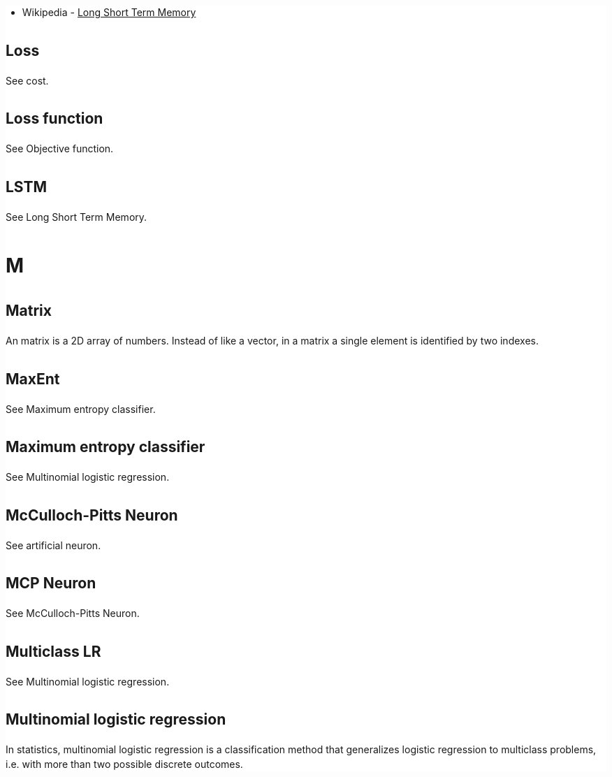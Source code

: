 - Wikipedia - [Long Short Term Memory](https://en.wikipedia.org/wiki/Long_short-term_memory)

## Loss

See cost.

## Loss function

See Objective function.

## LSTM

See Long Short Term Memory.

# M

## Matrix

An matrix is a 2D array of numbers. Instead of like a vector, in a
matrix a single element is identified by two indexes.

## MaxEnt

See Maximum entropy classifier.

## Maximum entropy classifier

See Multinomial logistic regression.

## McCulloch-Pitts Neuron

See artificial neuron.

## MCP Neuron

See McCulloch-Pitts Neuron.

## Multiclass LR

See Multinomial logistic regression.

## Multinomial logistic regression

In statistics, multinomial logistic regression is a
classification method that generalizes logistic regression
to multiclass problems, i.e. with more than two possible
discrete outcomes.
